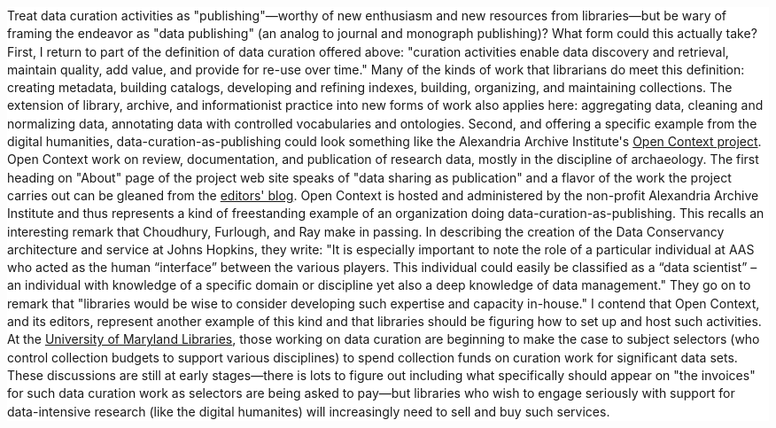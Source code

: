 Treat data curation activities as "publishing"—worthy of new enthusiasm and new resources from libraries—but be wary of framing the endeavor as "data publishing" (an analog to journal and monograph publishing)? What form could this actually take? First, I return to part of the definition of data curation offered above: "curation activities enable data discovery and retrieval, maintain quality, add value, and provide for re-use over time." Many of the kinds of work that librarians do meet this definition: creating metadata, building catalogs, developing and refining indexes, building, organizing, and maintaining collections. The extension of library, archive, and informationist practice into new forms of work also applies here: aggregating data, cleaning and normalizing data, annotating data with controlled vocabularies and ontologies. Second, and offering a specific example from the digital humanities, data-curation-as-publishing could look something like the Alexandria Archive Institute's [Open Context project](http://opencontext.org/).  Open Context work on review, documentation, and publication of research data, mostly in the discipline of archaeology. The first heading on "About" page of the project web site speaks of "data sharing as publication" and a flavor of the work the project carries out can be gleaned from the [editors' blog](http://ux.opencontext.org/blog/2013/02/26/decoding-data-a-view-from-the-trenches/). Open Context is hosted and administered by the non-profit Alexandria Archive Institute and thus represents a kind of freestanding example of an organization doing data-curation-as-publishing. This recalls an interesting remark that Choudhury, Furlough, and Ray make in passing. In describing the creation of the Data Conservancy architecture and service at Johns Hopkins, they write: "It is especially important to note the role of a particular individual at AAS who acted as the human “interface” between the various players. This individual could easily be classified as a “data scientist” – an individual with knowledge of a specific domain or discipline yet also a deep knowledge of data management." They go on to remark that "libraries would be wise to consider developing such expertise and capacity in-house." I contend that Open Context, and its editors, represent another example of this kind and that libraries should be figuring how to set up and host such activities. At the [University of Maryland Libraries](http://www.lib.umd.edu/digital/research-data-services/home), those working on data curation are beginning to make the case to subject selectors (who control collection budgets to support various disciplines) to spend collection funds on curation work for significant data sets. These discussions are still at early stages—there is lots to figure out including what specifically should appear on "the invoices" for such data curation work as selectors are being asked to pay—but libraries who wish to engage seriously with support for data-intensive research (like the digital humanites) will increasingly need to sell and buy such services.

<figure>